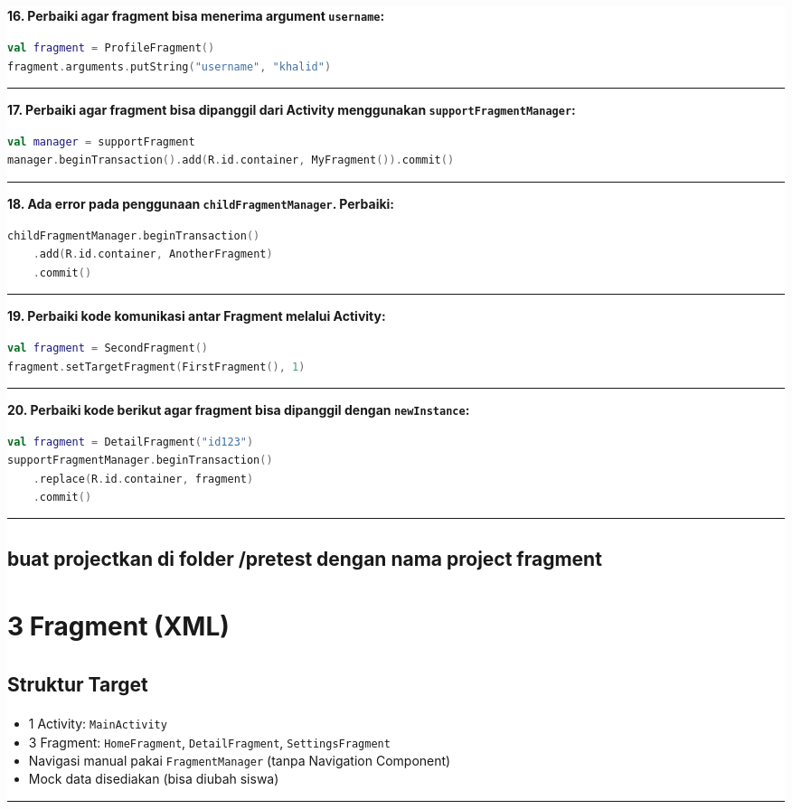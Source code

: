 
**16. Perbaiki agar fragment bisa menerima argument `username`:**

```kotlin
val fragment = ProfileFragment()
fragment.arguments.putString("username", "khalid")
```

---

**17. Perbaiki agar fragment bisa dipanggil dari Activity menggunakan `supportFragmentManager`:**

```kotlin
val manager = supportFragment
manager.beginTransaction().add(R.id.container, MyFragment()).commit()
```

---

**18. Ada error pada penggunaan `childFragmentManager`. Perbaiki:**

```kotlin
childFragmentManager.beginTransaction()
    .add(R.id.container, AnotherFragment)
    .commit()
```

---

**19. Perbaiki kode komunikasi antar Fragment melalui Activity:**

```kotlin
val fragment = SecondFragment()
fragment.setTargetFragment(FirstFragment(), 1)
```

---

**20. Perbaiki kode berikut agar fragment bisa dipanggil dengan `newInstance`:**

```kotlin
val fragment = DetailFragment("id123")
supportFragmentManager.beginTransaction()
    .replace(R.id.container, fragment)
    .commit()
```

---

## buat projectkan di folder /pretest dengan nama project fragment

#  3 Fragment (XML) 

## Struktur Target

* 1 Activity: `MainActivity`
* 3 Fragment: `HomeFragment`, `DetailFragment`, `SettingsFragment`
* Navigasi manual pakai `FragmentManager` (tanpa Navigation Component)
* Mock data disediakan (bisa diubah siswa)

---